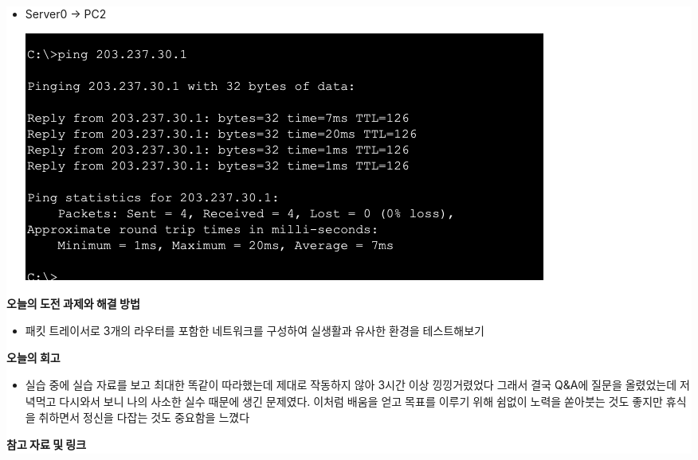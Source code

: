 - Server0 → PC2

    ![image.png](../images/2025-02-05_20.png)

**오늘의 도전 과제와 해결 방법**

- 패킷 트레이서로 3개의 라우터를 포함한 네트워크를 구성하여 실생활과 유사한 환경을 테스트해보기

**오늘의 회고**

- 실습 중에 실습 자료를 보고 최대한 똑같이 따라했는데 제대로 작동하지 않아 3시간 이상 낑낑거렸었다 그래서 결국 Q&A에 질문을 올렸었는데 저녁먹고 다시와서 보니 나의 사소한 실수 때문에 생긴 문제였다. 이처럼 배움을 얻고 목표를 이루기 위해 쉼없이 노력을 쏟아붓는 것도 좋지만 휴식을 취하면서 정신을 다잡는 것도 중요함을 느꼈다

**참고 자료 및 링크**
